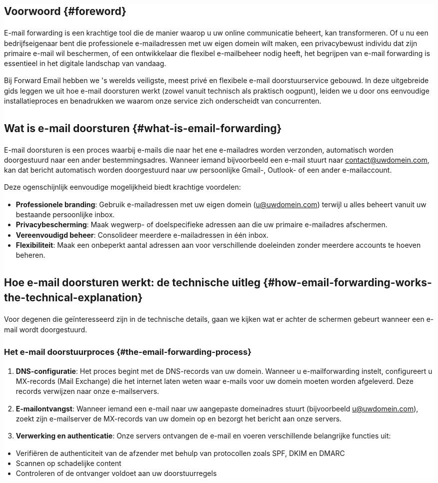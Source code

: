 ## Voorwoord {#foreword}

E-mail forwarding is een krachtige tool die de manier waarop u uw online communicatie beheert, kan transformeren. Of u nu een bedrijfseigenaar bent die professionele e-mailadressen met uw eigen domein wilt maken, een privacybewust individu dat zijn primaire e-mail wil beschermen, of een ontwikkelaar die flexibel e-mailbeheer nodig heeft, het begrijpen van e-mail forwarding is essentieel in het digitale landschap van vandaag.

Bij Forward Email hebben we 's werelds veiligste, meest privé en flexibele e-mail doorstuurservice gebouwd. In deze uitgebreide gids leggen we uit hoe e-mail doorsturen werkt (zowel vanuit technisch als praktisch oogpunt), leiden we u door ons eenvoudige installatieproces en benadrukken we waarom onze service zich onderscheidt van concurrenten.

## Wat is e-mail doorsturen {#what-is-email-forwarding}

E-mail doorsturen is een proces waarbij e-mails die naar het ene e-mailadres worden verzonden, automatisch worden doorgestuurd naar een ander bestemmingsadres. Wanneer iemand bijvoorbeeld een e-mail stuurt naar <contact@uwdomein.com>, kan dat bericht automatisch worden doorgestuurd naar uw persoonlijke Gmail-, Outlook- of een ander e-mailaccount.

Deze ogenschijnlijk eenvoudige mogelijkheid biedt krachtige voordelen:

* **Professionele branding**: Gebruik e-mailadressen met uw eigen domein (<u@uwdomein.com>) terwijl u alles beheert vanuit uw bestaande persoonlijke inbox.
* **Privacybescherming**: Maak wegwerp- of doelspecifieke adressen aan die uw primaire e-mailadres afschermen.
* **Vereenvoudigd beheer**: Consolideer meerdere e-mailadressen in één inbox.
* **Flexibiliteit**: Maak een onbeperkt aantal adressen aan voor verschillende doeleinden zonder meerdere accounts te hoeven beheren.

## Hoe e-mail doorsturen werkt: de technische uitleg {#how-email-forwarding-works-the-technical-explanation}

Voor degenen die geïnteresseerd zijn in de technische details, gaan we kijken wat er achter de schermen gebeurt wanneer een e-mail wordt doorgestuurd.

### Het e-mail doorstuurproces {#the-email-forwarding-process}

1. **DNS-configuratie**: Het proces begint met de DNS-records van uw domein. Wanneer u e-mailforwarding instelt, configureert u MX-records (Mail Exchange) die het internet laten weten waar e-mails voor uw domein moeten worden afgeleverd. Deze records verwijzen naar onze e-mailservers.

2. **E-mailontvangst**: Wanneer iemand een e-mail naar uw aangepaste domeinadres stuurt (bijvoorbeeld <u@uwdomein.com>), zoekt zijn e-mailserver de MX-records van uw domein op en bezorgt het bericht aan onze servers.

3. **Verwerking en authenticatie**: Onze servers ontvangen de e-mail en voeren verschillende belangrijke functies uit:
* Verifiëren de authenticiteit van de afzender met behulp van protocollen zoals SPF, DKIM en DMARC
* Scannen op schadelijke content
* Controleren of de ontvanger voldoet aan uw doorstuurregels
